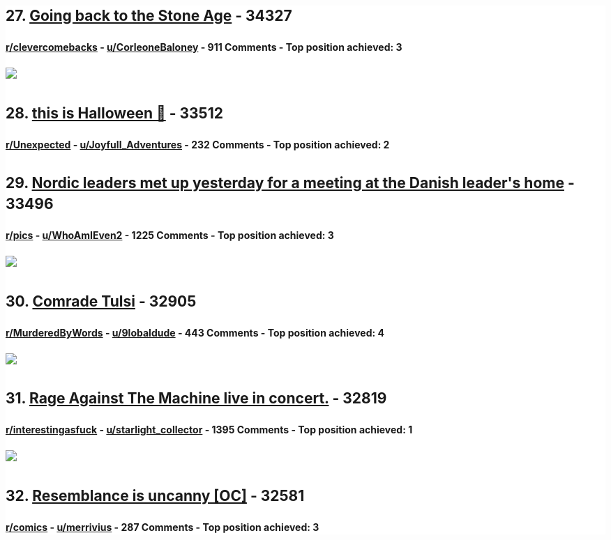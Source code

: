## 27. [Going back to the Stone Age](http://reddit.com/r/clevercomebacks/comments/1ibaray/going_back_to_the_stone_age/) - 34327
#### [r/clevercomebacks](http://reddit.com/r/clevercomebacks) - [u/CorleoneBaloney](http://reddit.com/u/CorleoneBaloney) - 911 Comments - Top position achieved: 3

<a href="https://i.redd.it/xn1f039iujfe1.jpeg"><img src="https://b.thumbs.redditmedia.com/gtEeYyuk-lBF0PkJyrC72ebGUqz9vPpEeSz3d-KaKyM.jpg"></img></a>

## 28. [this is Halloween 🎃](http://reddit.com/r/Unexpected/comments/1ib73vr/this_is_halloween/) - 33512
#### [r/Unexpected](http://reddit.com/r/Unexpected) - [u/Joyfull_Adventures](http://reddit.com/u/Joyfull_Adventures) - 232 Comments - Top position achieved: 2

## 29. [Nordic leaders met up yesterday for a meeting at the Danish leader's home](http://reddit.com/r/pics/comments/1ib1wfl/nordic_leaders_met_up_yesterday_for_a_meeting_at/) - 33496
#### [r/pics](http://reddit.com/r/pics) - [u/WhoAmIEven2](http://reddit.com/u/WhoAmIEven2) - 1225 Comments - Top position achieved: 3

<a href="https://i.redd.it/vwa1t8oefhfe1.jpeg"><img src="https://b.thumbs.redditmedia.com/mnS-QhEcNfcrx-obVquPMORKGeEQb7xCY4nicsc9diI.jpg"></img></a>

## 30. [Comrade Tulsi](http://reddit.com/r/MurderedByWords/comments/1ibln7s/comrade_tulsi/) - 32905
#### [r/MurderedByWords](http://reddit.com/r/MurderedByWords) - [u/9lobaldude](http://reddit.com/u/9lobaldude) - 443 Comments - Top position achieved: 4

<a href="https://i.redd.it/y5jnjua51mfe1.jpeg"><img src="https://b.thumbs.redditmedia.com/7gylsrenpuLRJAMLy3KS-kK_W10BOnmnJ-mLPoK2Klo.jpg"></img></a>

## 31. [Rage Against The Machine live in concert.](http://reddit.com/r/interestingasfuck/comments/1ib7jvg/rage_against_the_machine_live_in_concert/) - 32819
#### [r/interestingasfuck](http://reddit.com/r/interestingasfuck) - [u/starlight_collector](http://reddit.com/u/starlight_collector) - 1395 Comments - Top position achieved: 1

<a href="https://i.redd.it/qbk5nxqf4jfe1.jpeg"><img src="https://b.thumbs.redditmedia.com/IT5RQw_KiLkD6iI4cS_CgmC6buZVbyQ6QLSvhFjmVto.jpg"></img></a>

## 32. [Resemblance is uncanny [OC]](http://reddit.com/r/comics/comments/1ibd7fm/resemblance_is_uncanny_oc/) - 32581
#### [r/comics](http://reddit.com/r/comics) - [u/merrivius](http://reddit.com/u/merrivius) - 287 Comments - Top position achieved: 3
